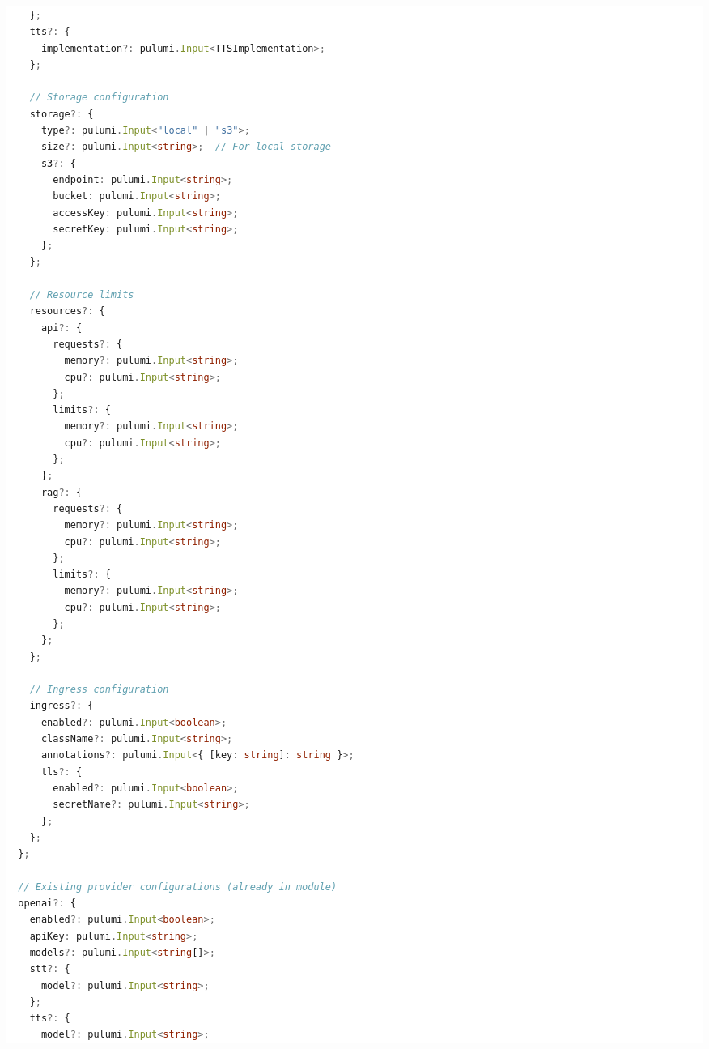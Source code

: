 ```typescript
    };
    tts?: {
      implementation?: pulumi.Input<TTSImplementation>;
    };
    
    // Storage configuration
    storage?: {
      type?: pulumi.Input<"local" | "s3">;
      size?: pulumi.Input<string>;  // For local storage
      s3?: {
        endpoint: pulumi.Input<string>;
        bucket: pulumi.Input<string>;
        accessKey: pulumi.Input<string>;
        secretKey: pulumi.Input<string>;
      };
    };
    
    // Resource limits
    resources?: {
      api?: {
        requests?: {
          memory?: pulumi.Input<string>;
          cpu?: pulumi.Input<string>;
        };
        limits?: {
          memory?: pulumi.Input<string>;
          cpu?: pulumi.Input<string>;
        };
      };
      rag?: {
        requests?: {
          memory?: pulumi.Input<string>;
          cpu?: pulumi.Input<string>;
        };
        limits?: {
          memory?: pulumi.Input<string>;
          cpu?: pulumi.Input<string>;
        };
      };
    };
    
    // Ingress configuration
    ingress?: {
      enabled?: pulumi.Input<boolean>;
      className?: pulumi.Input<string>;
      annotations?: pulumi.Input<{ [key: string]: string }>;
      tls?: {
        enabled?: pulumi.Input<boolean>;
        secretName?: pulumi.Input<string>;
      };
    };
  };
  
  // Existing provider configurations (already in module)
  openai?: {
    enabled?: pulumi.Input<boolean>;
    apiKey: pulumi.Input<string>;
    models?: pulumi.Input<string[]>;
    stt?: {
      model?: pulumi.Input<string>;
    };
    tts?: {
      model?: pulumi.Input<string>;
```